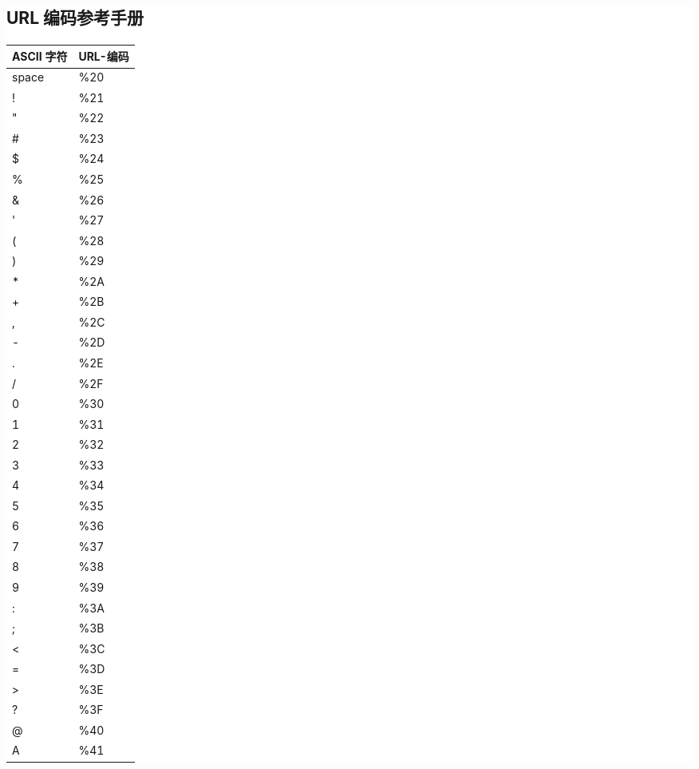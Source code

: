 ## URL 编码参考手册

| ASCII 字符 | URL-编码 |
| :--------- | :------- |
| space      | %20      |
| !          | %21      |
| "          | %22      |
| #          | %23      |
| $          | %24      |
| %          | %25      |
| &          | %26      |
| '          | %27      |
| (          | %28      |
| )          | %29      |
| *          | %2A      |
| +          | %2B      |
| ,          | %2C      |
| -          | %2D      |
| .          | %2E      |
| /          | %2F      |
| 0          | %30      |
| 1          | %31      |
| 2          | %32      |
| 3          | %33      |
| 4          | %34      |
| 5          | %35      |
| 6          | %36      |
| 7          | %37      |
| 8          | %38      |
| 9          | %39      |
| :          | %3A      |
| ;          | %3B      |
| <          | %3C      |
| =          | %3D      |
| >          | %3E      |
| ?          | %3F      |
| @          | %40      |
| A          | %41      |
